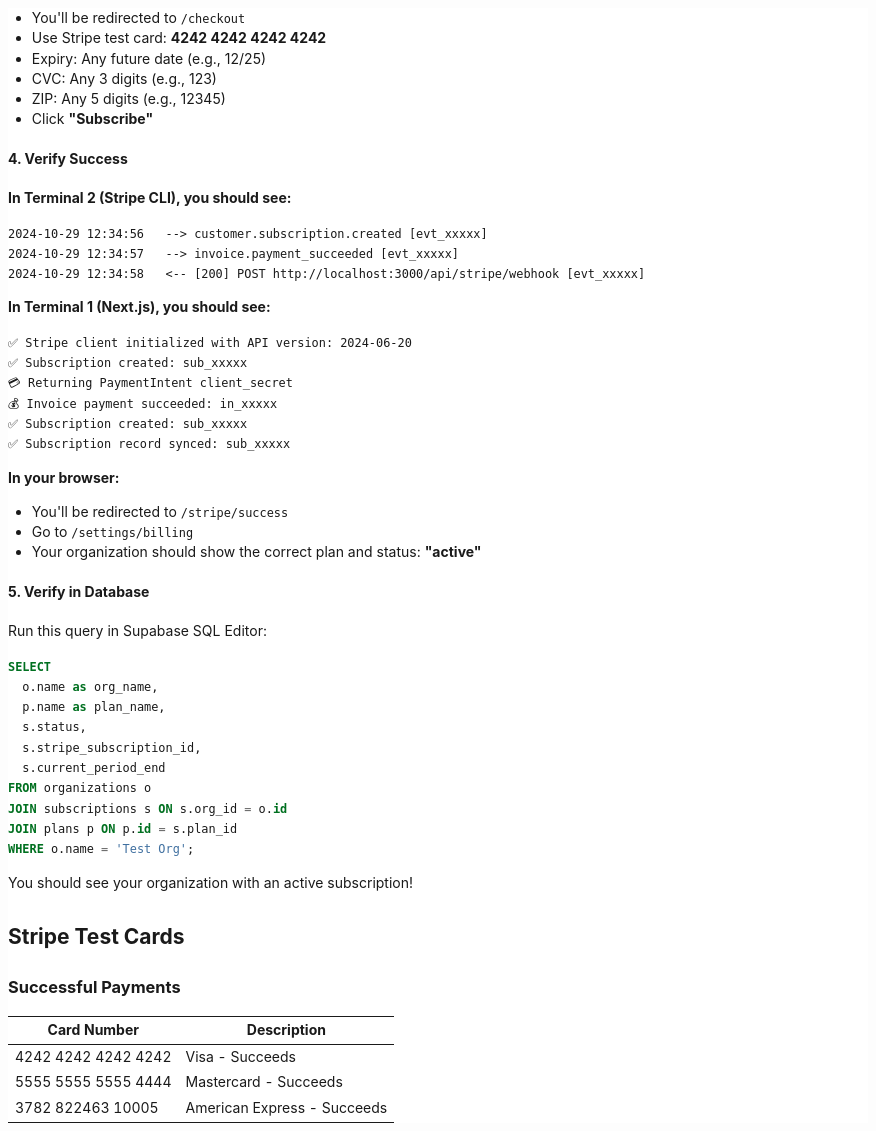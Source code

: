 - You'll be redirected to `/checkout`
- Use Stripe test card: **4242 4242 4242 4242**
- Expiry: Any future date (e.g., 12/25)
- CVC: Any 3 digits (e.g., 123)
- ZIP: Any 5 digits (e.g., 12345)
- Click **"Subscribe"**

#### 4. Verify Success

**In Terminal 2 (Stripe CLI), you should see:**
```
2024-10-29 12:34:56   --> customer.subscription.created [evt_xxxxx]
2024-10-29 12:34:57   --> invoice.payment_succeeded [evt_xxxxx]
2024-10-29 12:34:58   <-- [200] POST http://localhost:3000/api/stripe/webhook [evt_xxxxx]
```

**In Terminal 1 (Next.js), you should see:**
```
✅ Stripe client initialized with API version: 2024-06-20
✅ Subscription created: sub_xxxxx
💳 Returning PaymentIntent client_secret
💰 Invoice payment succeeded: in_xxxxx
✅ Subscription created: sub_xxxxx
✅ Subscription record synced: sub_xxxxx
```

**In your browser:**
- You'll be redirected to `/stripe/success`
- Go to `/settings/billing`
- Your organization should show the correct plan and status: **"active"**

#### 5. Verify in Database

Run this query in Supabase SQL Editor:
```sql
SELECT 
  o.name as org_name,
  p.name as plan_name,
  s.status,
  s.stripe_subscription_id,
  s.current_period_end
FROM organizations o
JOIN subscriptions s ON s.org_id = o.id
JOIN plans p ON p.id = s.plan_id
WHERE o.name = 'Test Org';
```

You should see your organization with an active subscription!

## Stripe Test Cards

### Successful Payments

| Card Number | Description |
|-------------|-------------|
| 4242 4242 4242 4242 | Visa - Succeeds |
| 5555 5555 5555 4444 | Mastercard - Succeeds |
| 3782 822463 10005 | American Express - Succeeds |
